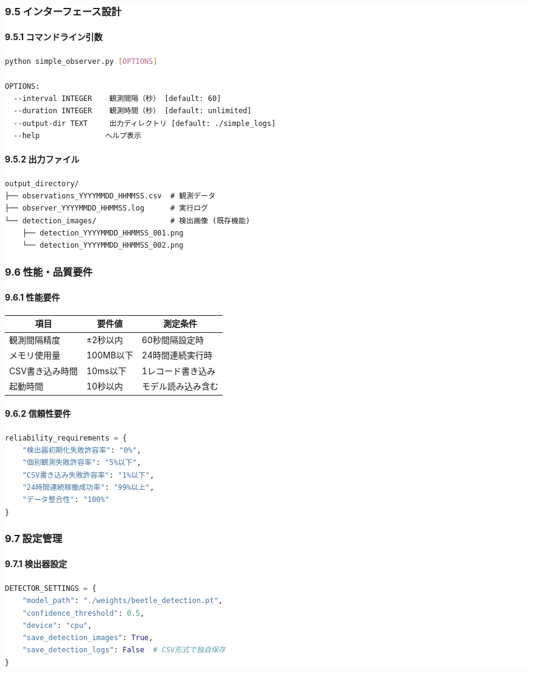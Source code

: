 ### 9.5 インターフェース設計

#### 9.5.1 コマンドライン引数
```bash
python simple_observer.py [OPTIONS]

OPTIONS:
  --interval INTEGER    観測間隔（秒） [default: 60]
  --duration INTEGER    観測時間（秒） [default: unlimited]
  --output-dir TEXT     出力ディレクトリ [default: ./simple_logs]
  --help               ヘルプ表示
```

#### 9.5.2 出力ファイル
```
output_directory/
├── observations_YYYYMMDD_HHMMSS.csv  # 観測データ
├── observer_YYYYMMDD_HHMMSS.log      # 実行ログ
└── detection_images/                 # 検出画像 (既存機能)
    ├── detection_YYYYMMDD_HHMMSS_001.png
    └── detection_YYYYMMDD_HHMMSS_002.png
```

### 9.6 性能・品質要件

#### 9.6.1 性能要件
| 項目 | 要件値 | 測定条件 |
|------|--------|----------|
| 観測間隔精度 | ±2秒以内 | 60秒間隔設定時 |
| メモリ使用量 | 100MB以下 | 24時間連続実行時 |
| CSV書き込み時間 | 10ms以下 | 1レコード書き込み |
| 起動時間 | 10秒以内 | モデル読み込み含む |

#### 9.6.2 信頼性要件
```python
reliability_requirements = {
    "検出器初期化失敗許容率": "0%",
    "個別観測失敗許容率": "5%以下",
    "CSV書き込み失敗許容率": "1%以下",
    "24時間連続稼働成功率": "99%以上",
    "データ整合性": "100%"
}
```

### 9.7 設定管理

#### 9.7.1 検出器設定
```python
DETECTOR_SETTINGS = {
    "model_path": "./weights/beetle_detection.pt",
    "confidence_threshold": 0.5,
    "device": "cpu",
    "save_detection_images": True,
    "save_detection_logs": False  # CSV形式で独自保存
}
```
